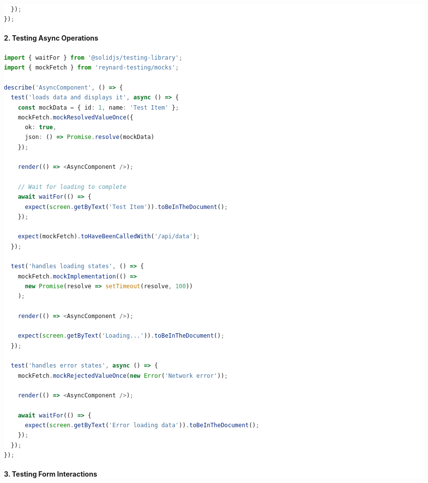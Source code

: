 ```typescript
  });
});
```

#### 2. **Testing Async Operations**

```typescript
import { waitFor } from '@solidjs/testing-library';
import { mockFetch } from 'reynard-testing/mocks';

describe('AsyncComponent', () => {
  test('loads data and displays it', async () => {
    const mockData = { id: 1, name: 'Test Item' };
    mockFetch.mockResolvedValueOnce({
      ok: true,
      json: () => Promise.resolve(mockData)
    });

    render(() => <AsyncComponent />);

    // Wait for loading to complete
    await waitFor(() => {
      expect(screen.getByText('Test Item')).toBeInTheDocument();
    });

    expect(mockFetch).toHaveBeenCalledWith('/api/data');
  });

  test('handles loading states', () => {
    mockFetch.mockImplementation(() =>
      new Promise(resolve => setTimeout(resolve, 100))
    );

    render(() => <AsyncComponent />);

    expect(screen.getByText('Loading...')).toBeInTheDocument();
  });

  test('handles error states', async () => {
    mockFetch.mockRejectedValueOnce(new Error('Network error'));

    render(() => <AsyncComponent />);

    await waitFor(() => {
      expect(screen.getByText('Error loading data')).toBeInTheDocument();
    });
  });
});
```

#### 3. **Testing Form Interactions**
